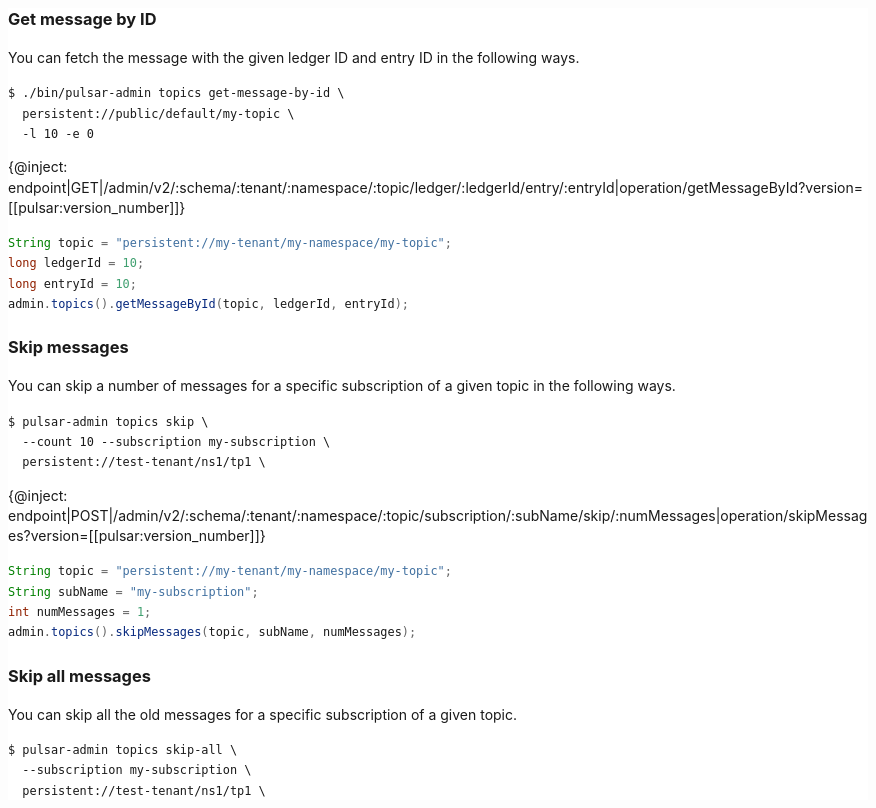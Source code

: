 

### Get message by ID

You can fetch the message with the given ledger ID and entry ID in the following ways.



```shell
$ ./bin/pulsar-admin topics get-message-by-id \
  persistent://public/default/my-topic \
  -l 10 -e 0
```


{@inject: endpoint|GET|/admin/v2/:schema/:tenant/:namespace/:topic/ledger/:ledgerId/entry/:entryId|operation/getMessageById?version=[[pulsar:version_number]]}


```java
String topic = "persistent://my-tenant/my-namespace/my-topic";
long ledgerId = 10;
long entryId = 10;
admin.topics().getMessageById(topic, ledgerId, entryId);
```



### Skip messages

You can skip a number of messages for a specific subscription of a given topic in the following ways.



```shell
$ pulsar-admin topics skip \
  --count 10 --subscription my-subscription \
  persistent://test-tenant/ns1/tp1 \
```


{@inject: endpoint|POST|/admin/v2/:schema/:tenant/:namespace/:topic/subscription/:subName/skip/:numMessages|operation/skipMessages?version=[[pulsar:version_number]]}


```java
String topic = "persistent://my-tenant/my-namespace/my-topic";
String subName = "my-subscription";
int numMessages = 1;
admin.topics().skipMessages(topic, subName, numMessages);
```



### Skip all messages

You can skip all the old messages for a specific subscription of a given topic.



```shell
$ pulsar-admin topics skip-all \
  --subscription my-subscription \
  persistent://test-tenant/ns1/tp1 \
```
